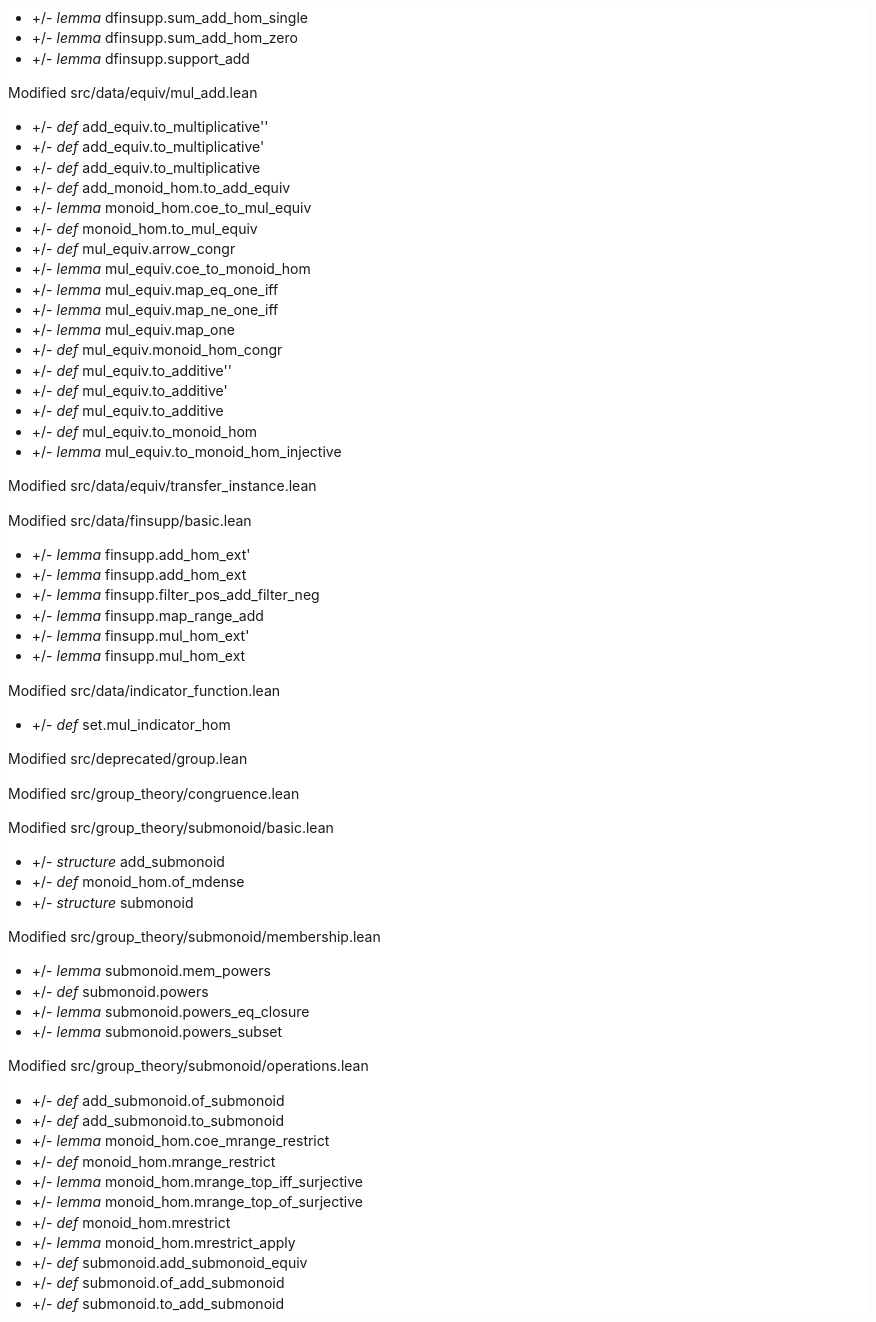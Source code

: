 - \+/\- *lemma* dfinsupp.sum_add_hom_single
- \+/\- *lemma* dfinsupp.sum_add_hom_zero
- \+/\- *lemma* dfinsupp.support_add

Modified src/data/equiv/mul_add.lean
- \+/\- *def* add_equiv.to_multiplicative''
- \+/\- *def* add_equiv.to_multiplicative'
- \+/\- *def* add_equiv.to_multiplicative
- \+/\- *def* add_monoid_hom.to_add_equiv
- \+/\- *lemma* monoid_hom.coe_to_mul_equiv
- \+/\- *def* monoid_hom.to_mul_equiv
- \+/\- *def* mul_equiv.arrow_congr
- \+/\- *lemma* mul_equiv.coe_to_monoid_hom
- \+/\- *lemma* mul_equiv.map_eq_one_iff
- \+/\- *lemma* mul_equiv.map_ne_one_iff
- \+/\- *lemma* mul_equiv.map_one
- \+/\- *def* mul_equiv.monoid_hom_congr
- \+/\- *def* mul_equiv.to_additive''
- \+/\- *def* mul_equiv.to_additive'
- \+/\- *def* mul_equiv.to_additive
- \+/\- *def* mul_equiv.to_monoid_hom
- \+/\- *lemma* mul_equiv.to_monoid_hom_injective

Modified src/data/equiv/transfer_instance.lean


Modified src/data/finsupp/basic.lean
- \+/\- *lemma* finsupp.add_hom_ext'
- \+/\- *lemma* finsupp.add_hom_ext
- \+/\- *lemma* finsupp.filter_pos_add_filter_neg
- \+/\- *lemma* finsupp.map_range_add
- \+/\- *lemma* finsupp.mul_hom_ext'
- \+/\- *lemma* finsupp.mul_hom_ext

Modified src/data/indicator_function.lean
- \+/\- *def* set.mul_indicator_hom

Modified src/deprecated/group.lean


Modified src/group_theory/congruence.lean


Modified src/group_theory/submonoid/basic.lean
- \+/\- *structure* add_submonoid
- \+/\- *def* monoid_hom.of_mdense
- \+/\- *structure* submonoid

Modified src/group_theory/submonoid/membership.lean
- \+/\- *lemma* submonoid.mem_powers
- \+/\- *def* submonoid.powers
- \+/\- *lemma* submonoid.powers_eq_closure
- \+/\- *lemma* submonoid.powers_subset

Modified src/group_theory/submonoid/operations.lean
- \+/\- *def* add_submonoid.of_submonoid
- \+/\- *def* add_submonoid.to_submonoid
- \+/\- *lemma* monoid_hom.coe_mrange_restrict
- \+/\- *def* monoid_hom.mrange_restrict
- \+/\- *lemma* monoid_hom.mrange_top_iff_surjective
- \+/\- *lemma* monoid_hom.mrange_top_of_surjective
- \+/\- *def* monoid_hom.mrestrict
- \+/\- *lemma* monoid_hom.mrestrict_apply
- \+/\- *def* submonoid.add_submonoid_equiv
- \+/\- *def* submonoid.of_add_submonoid
- \+/\- *def* submonoid.to_add_submonoid
